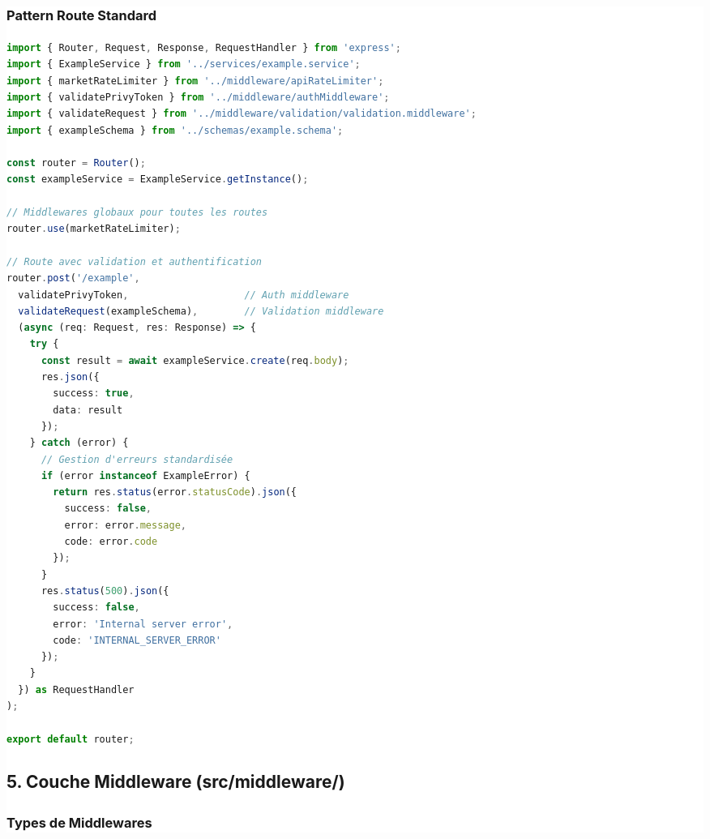 ### Pattern Route Standard

```typescript
import { Router, Request, Response, RequestHandler } from 'express';
import { ExampleService } from '../services/example.service';
import { marketRateLimiter } from '../middleware/apiRateLimiter';
import { validatePrivyToken } from '../middleware/authMiddleware';
import { validateRequest } from '../middleware/validation/validation.middleware';
import { exampleSchema } from '../schemas/example.schema';

const router = Router();
const exampleService = ExampleService.getInstance();

// Middlewares globaux pour toutes les routes
router.use(marketRateLimiter);

// Route avec validation et authentification
router.post('/example', 
  validatePrivyToken,                    // Auth middleware
  validateRequest(exampleSchema),        // Validation middleware
  (async (req: Request, res: Response) => {
    try {
      const result = await exampleService.create(req.body);
      res.json({
        success: true,
        data: result
      });
    } catch (error) {
      // Gestion d'erreurs standardisée
      if (error instanceof ExampleError) {
        return res.status(error.statusCode).json({
          success: false,
          error: error.message,
          code: error.code
        });
      }
      res.status(500).json({
        success: false,
        error: 'Internal server error',
        code: 'INTERNAL_SERVER_ERROR'
      });
    }
  }) as RequestHandler
);

export default router;
```

## 5. Couche Middleware (src/middleware/)

### Types de Middlewares
